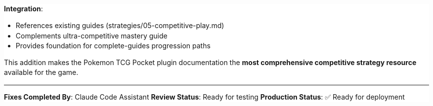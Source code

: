 **Integration**:

- References existing guides (strategies/05-competitive-play.md)
- Complements ultra-competitive mastery guide
- Provides foundation for complete-guides progression paths

This addition makes the Pokemon TCG Pocket plugin documentation the **most comprehensive competitive strategy resource** available for the game.

---

**Fixes Completed By**: Claude Code Assistant
**Review Status**: Ready for testing
**Production Status**: ✅ Ready for deployment
